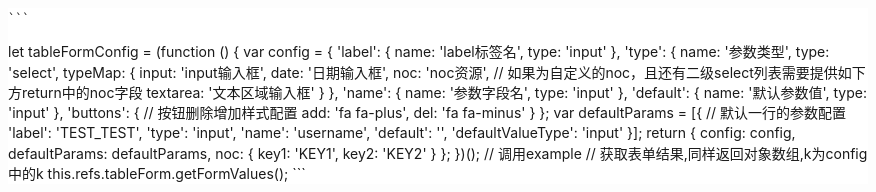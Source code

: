     ```
let tableFormConfig = (function () {
    var config = {
        'label': {
            name: 'label标签名',
            type: 'input'
        },
        'type': {
            name: '参数类型',
            type: 'select',
            typeMap: {
                input: 'input输入框',
                date: '日期输入框',
                noc: 'noc资源', // 如果为自定义的noc，且还有二级select列表需要提供如下方return中的noc字段
                textarea: '文本区域输入框'
            }
        },
        'name': {
            name: '参数字段名',
            type: 'input'
        },
        'default': {
            name: '默认参数值',
            type: 'input'
        },
        'buttons': { // 按钮删除增加样式配置
            add: 'fa fa-plus',
            del: 'fa fa-minus'
        }
    };
    var defaultParams = [{ // 默认一行的参数配置
        'label': 'TEST_TEST',
        'type': 'input',
        'name': 'username',
        'default': '',
        'defaultValueType': 'input'
    }];
    return {
        config: config,
        defaultParams: defaultParams,
        noc: {
            key1: 'KEY1',
            key2: 'KEY2'
        }
    };
})();
// 调用example
 <ReactTableForm ref="tableForm" tableFormConfig={tableFormConfig} title="执行工具接口参数配置"/>
// 获取表单结果,同样返回对象数组,k为config中的k
this.refs.tableForm.getFormValues(); 
    ``` 
